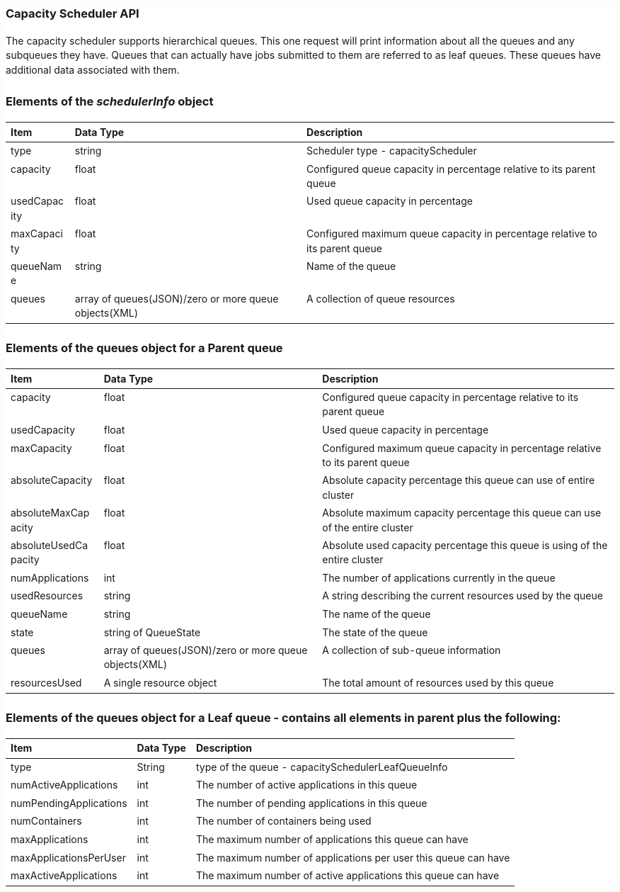 ### Capacity Scheduler API

The capacity scheduler supports hierarchical queues. This one request will print information about all the queues and any subqueues they have. Queues that can actually have jobs submitted to them are referred to as leaf queues. These queues have additional data associated with them.

### Elements of the *schedulerInfo* object

| Item | Data Type | Description |
|:---- |:---- |:---- |
| type | string | Scheduler type - capacityScheduler |
| capacity | float | Configured queue capacity in percentage relative to its parent queue |
| usedCapacity | float | Used queue capacity in percentage |
| maxCapacity | float | Configured maximum queue capacity in percentage relative to its parent queue |
| queueName | string | Name of the queue |
| queues | array of queues(JSON)/zero or more queue objects(XML) | A collection of queue resources |

### Elements of the queues object for a Parent queue

| Item | Data Type | Description |
|:---- |:---- |:---- |
| capacity | float | Configured queue capacity in percentage relative to its parent queue |
| usedCapacity | float | Used queue capacity in percentage |
| maxCapacity | float | Configured maximum queue capacity in percentage relative to its parent queue |
| absoluteCapacity | float | Absolute capacity percentage this queue can use of entire cluster |
| absoluteMaxCapacity | float | Absolute maximum capacity percentage this queue can use of the entire cluster |
| absoluteUsedCapacity | float | Absolute used capacity percentage this queue is using of the entire cluster |
| numApplications | int | The number of applications currently in the queue |
| usedResources | string | A string describing the current resources used by the queue |
| queueName | string | The name of the queue |
| state | string of QueueState | The state of the queue |
| queues | array of queues(JSON)/zero or more queue objects(XML) | A collection of sub-queue information |
| resourcesUsed | A single resource object | The total amount of resources used by this queue |

### Elements of the queues object for a Leaf queue - contains all elements in parent plus the following:

| Item | Data Type | Description |
|:---- |:---- |:---- |
| type | String | type of the queue - capacitySchedulerLeafQueueInfo |
| numActiveApplications | int | The number of active applications in this queue |
| numPendingApplications | int | The number of pending applications in this queue |
| numContainers | int | The number of containers being used |
| maxApplications | int | The maximum number of applications this queue can have |
| maxApplicationsPerUser | int | The maximum number of applications per user this queue can have |
| maxActiveApplications | int | The maximum number of active applications this queue can have |